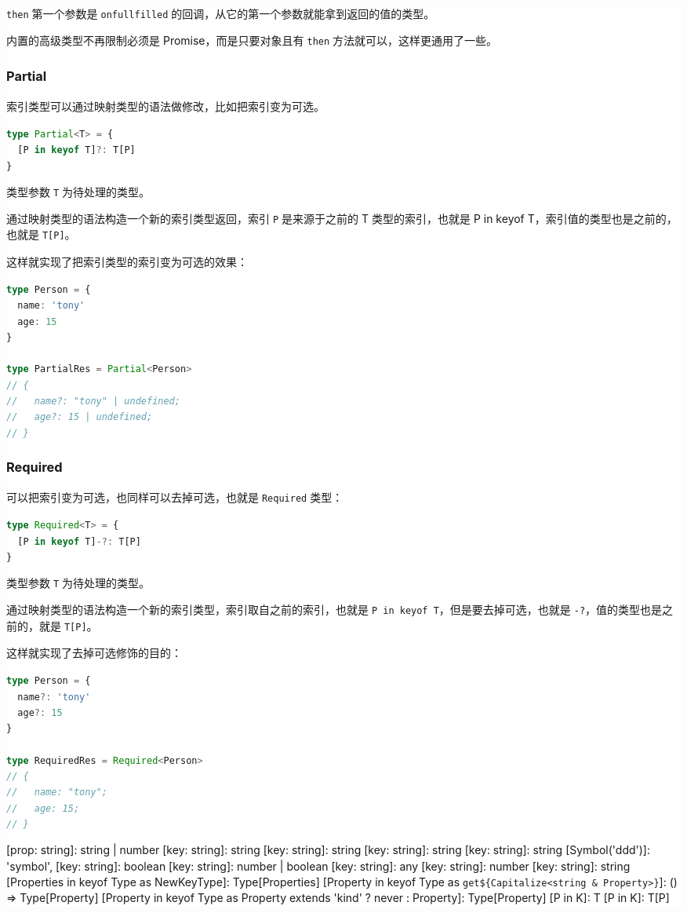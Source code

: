 `then` 第一个参数是 `onfullfilled` 的回调，从它的第一个参数就能拿到返回的值的类型。

内置的高级类型不再限制必须是 Promise，而是只要对象且有 `then` 方法就可以，这样更通用了一些。

### Partial

索引类型可以通过映射类型的语法做修改，比如把索引变为可选。

```ts
type Partial<T> = {
  [P in keyof T]?: T[P]
}
```

类型参数 `T` 为待处理的类型。

通过映射类型的语法构造一个新的索引类型返回，索引 `P` 是来源于之前的 T 类型的索引，也就是 P in keyof T，索引值的类型也是之前的，也就是 `T[P]`。

这样就实现了把索引类型的索引变为可选的效果：

```ts
type Person = {
  name: 'tony'
  age: 15
}

type PartialRes = Partial<Person>
// {
//   name?: "tony" | undefined;
//   age?: 15 | undefined;
// }
```

### Required

可以把索引变为可选，也同样可以去掉可选，也就是 `Required` 类型：

```ts
type Required<T> = {
  [P in keyof T]-?: T[P]
}
```

类型参数 `T` 为待处理的类型。

通过映射类型的语法构造一个新的索引类型，索引取自之前的索引，也就是 `P in keyof T`，但是要去掉可选，也就是 `-?`，值的类型也是之前的，就是 `T[P]`。

这样就实现了去掉可选修饰的目的：

```ts
type Person = {
  name?: 'tony'
  age?: 15
}

type RequiredRes = Required<Person>
// {
//   name: "tony";
//   age: 15;
// }
```


  [prop: string]: string | number
  [key: string]: string
  [key: string]: string
  [key: string]: string
  [key: string]: string
  [Symbol('ddd')]: 'symbol',
  [key: string]: boolean
  [key: string]: number | boolean
  [key: string]: any
  [key: string]: number
  [key: string]: string
  [Properties in keyof Type as NewKeyType]: Type[Properties]
  [Property in keyof Type as `get${Capitalize<string & Property>}`]: () => Type[Property]
  [Property in keyof Type as Property extends 'kind' ? never : Property]: Type[Property]
  [P in K]: T
  [P in K]: T[P]